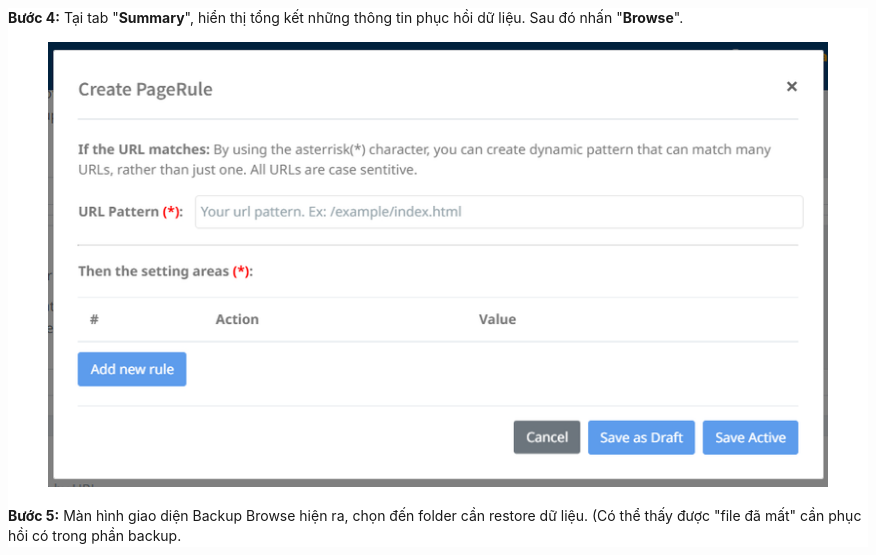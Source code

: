 **Bước 4:** Tại tab "**Summary**", hiển thị tổng kết những thông tin phục hồi dữ liệu. Sau đó nhấn "**Browse**".

<figure><img src="../../../.gitbook/assets/image (376).png" alt=""><figcaption></figcaption></figure>

**Bước 5:** Màn hình giao diện Backup Browse hiện ra, chọn đến folder cần restore dữ liệu. (Có thể thấy được "file đã mất" cần phục hồi có trong phần backup.
